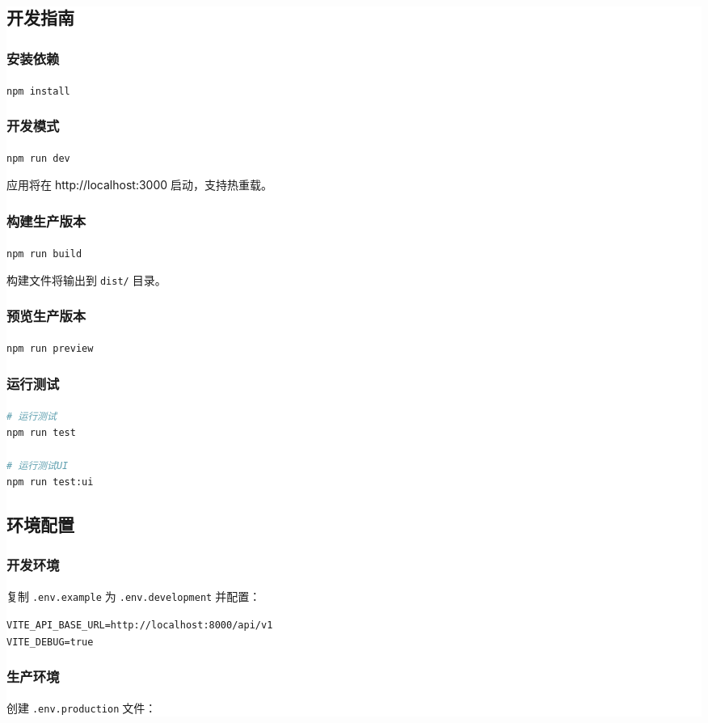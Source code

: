 ## 开发指南

### 安装依赖

```bash
npm install
```

### 开发模式

```bash
npm run dev
```

应用将在 http://localhost:3000 启动，支持热重载。

### 构建生产版本

```bash
npm run build
```

构建文件将输出到 `dist/` 目录。

### 预览生产版本

```bash
npm run preview
```

### 运行测试

```bash
# 运行测试
npm run test

# 运行测试UI
npm run test:ui
```

## 环境配置

### 开发环境

复制 `.env.example` 为 `.env.development` 并配置：

```env
VITE_API_BASE_URL=http://localhost:8000/api/v1
VITE_DEBUG=true
```

### 生产环境

创建 `.env.production` 文件：
